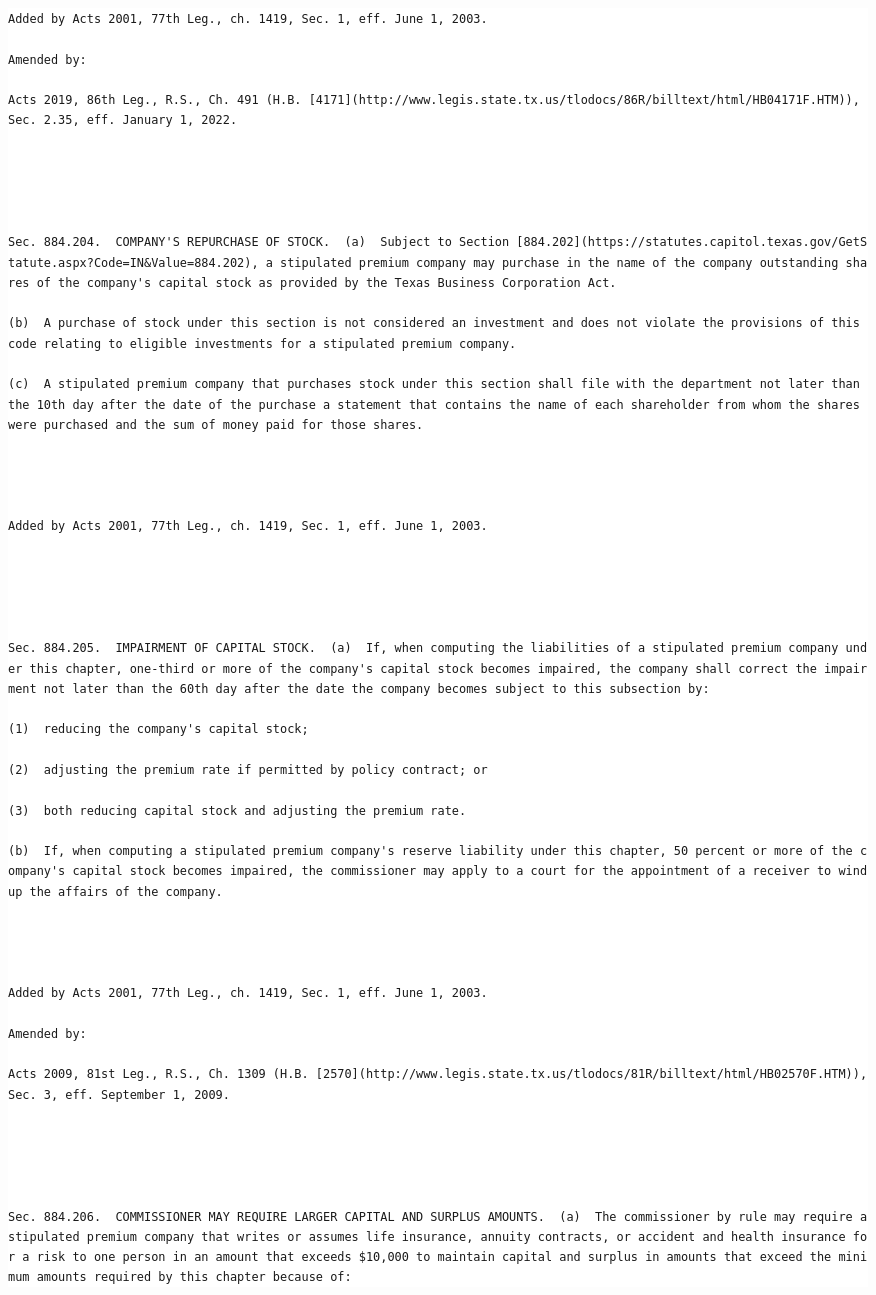     
    
    
    Added by Acts 2001, 77th Leg., ch. 1419, Sec. 1, eff. June 1, 2003.
    
    Amended by: 
    
    Acts 2019, 86th Leg., R.S., Ch. 491 (H.B. [4171](http://www.legis.state.tx.us/tlodocs/86R/billtext/html/HB04171F.HTM)), Sec. 2.35, eff. January 1, 2022.
    
    
    
    
    
    Sec. 884.204.  COMPANY'S REPURCHASE OF STOCK.  (a)  Subject to Section [884.202](https://statutes.capitol.texas.gov/GetStatute.aspx?Code=IN&Value=884.202), a stipulated premium company may purchase in the name of the company outstanding shares of the company's capital stock as provided by the Texas Business Corporation Act.
    
    (b)  A purchase of stock under this section is not considered an investment and does not violate the provisions of this code relating to eligible investments for a stipulated premium company.
    
    (c)  A stipulated premium company that purchases stock under this section shall file with the department not later than the 10th day after the date of the purchase a statement that contains the name of each shareholder from whom the shares were purchased and the sum of money paid for those shares.
    
    
    
    
    Added by Acts 2001, 77th Leg., ch. 1419, Sec. 1, eff. June 1, 2003.
    
    
    
    
    
    Sec. 884.205.  IMPAIRMENT OF CAPITAL STOCK.  (a)  If, when computing the liabilities of a stipulated premium company under this chapter, one-third or more of the company's capital stock becomes impaired, the company shall correct the impairment not later than the 60th day after the date the company becomes subject to this subsection by:
    
    (1)  reducing the company's capital stock;
    
    (2)  adjusting the premium rate if permitted by policy contract; or
    
    (3)  both reducing capital stock and adjusting the premium rate.
    
    (b)  If, when computing a stipulated premium company's reserve liability under this chapter, 50 percent or more of the company's capital stock becomes impaired, the commissioner may apply to a court for the appointment of a receiver to wind up the affairs of the company.
    
    
    
    
    Added by Acts 2001, 77th Leg., ch. 1419, Sec. 1, eff. June 1, 2003.
    
    Amended by: 
    
    Acts 2009, 81st Leg., R.S., Ch. 1309 (H.B. [2570](http://www.legis.state.tx.us/tlodocs/81R/billtext/html/HB02570F.HTM)), Sec. 3, eff. September 1, 2009.
    
    
    
    
    
    Sec. 884.206.  COMMISSIONER MAY REQUIRE LARGER CAPITAL AND SURPLUS AMOUNTS.  (a)  The commissioner by rule may require a stipulated premium company that writes or assumes life insurance, annuity contracts, or accident and health insurance for a risk to one person in an amount that exceeds $10,000 to maintain capital and surplus in amounts that exceed the minimum amounts required by this chapter because of:
    